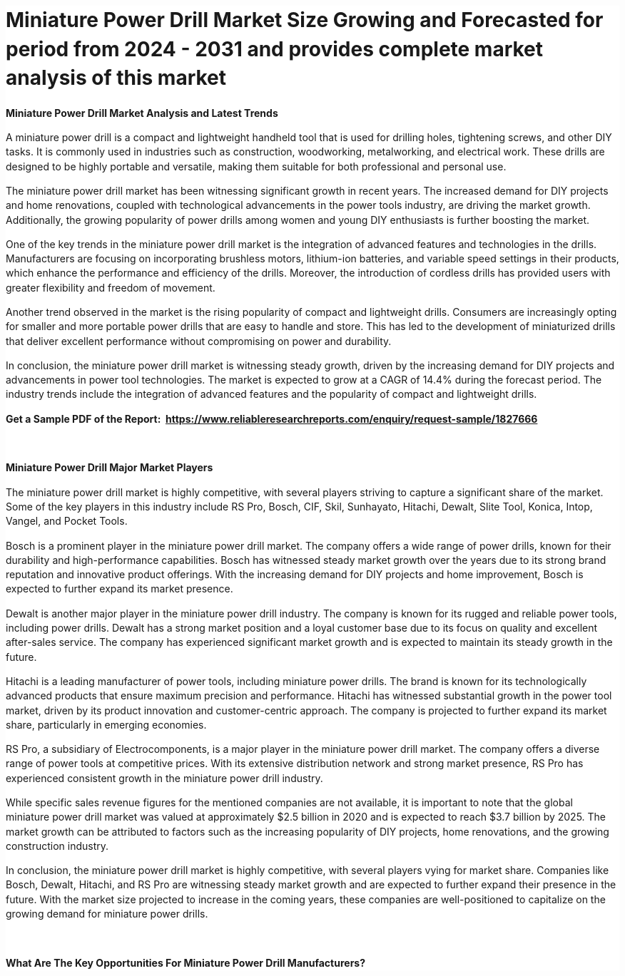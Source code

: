 <p><h1>Miniature Power Drill Market Size Growing and Forecasted for period from 2024 - 2031 and provides complete market analysis of this market</h1></p><p><strong>Miniature Power Drill Market Analysis and Latest Trends</strong></p>
<p><p>A miniature power drill is a compact and lightweight handheld tool that is used for drilling holes, tightening screws, and other DIY tasks. It is commonly used in industries such as construction, woodworking, metalworking, and electrical work. These drills are designed to be highly portable and versatile, making them suitable for both professional and personal use.</p><p>The miniature power drill market has been witnessing significant growth in recent years. The increased demand for DIY projects and home renovations, coupled with technological advancements in the power tools industry, are driving the market growth. Additionally, the growing popularity of power drills among women and young DIY enthusiasts is further boosting the market.</p><p>One of the key trends in the miniature power drill market is the integration of advanced features and technologies in the drills. Manufacturers are focusing on incorporating brushless motors, lithium-ion batteries, and variable speed settings in their products, which enhance the performance and efficiency of the drills. Moreover, the introduction of cordless drills has provided users with greater flexibility and freedom of movement.</p><p>Another trend observed in the market is the rising popularity of compact and lightweight drills. Consumers are increasingly opting for smaller and more portable power drills that are easy to handle and store. This has led to the development of miniaturized drills that deliver excellent performance without compromising on power and durability.</p><p>In conclusion, the miniature power drill market is witnessing steady growth, driven by the increasing demand for DIY projects and advancements in power tool technologies. The market is expected to grow at a CAGR of 14.4% during the forecast period. The industry trends include the integration of advanced features and the popularity of compact and lightweight drills.</p></p>
<p><strong>Get a Sample PDF of the Report:&nbsp; <a href="https://www.reliableresearchreports.com/enquiry/request-sample/1827666">https://www.reliableresearchreports.com/enquiry/request-sample/1827666</a></strong></p>
<p>&nbsp;</p>
<p><strong>Miniature Power Drill Major Market Players</strong></p>
<p><p>The miniature power drill market is highly competitive, with several players striving to capture a significant share of the market. Some of the key players in this industry include RS Pro, Bosch, CIF, Skil, Sunhayato, Hitachi, Dewalt, Slite Tool, Konica, Intop, Vangel, and Pocket Tools.</p><p>Bosch is a prominent player in the miniature power drill market. The company offers a wide range of power drills, known for their durability and high-performance capabilities. Bosch has witnessed steady market growth over the years due to its strong brand reputation and innovative product offerings. With the increasing demand for DIY projects and home improvement, Bosch is expected to further expand its market presence.</p><p>Dewalt is another major player in the miniature power drill industry. The company is known for its rugged and reliable power tools, including power drills. Dewalt has a strong market position and a loyal customer base due to its focus on quality and excellent after-sales service. The company has experienced significant market growth and is expected to maintain its steady growth in the future.</p><p>Hitachi is a leading manufacturer of power tools, including miniature power drills. The brand is known for its technologically advanced products that ensure maximum precision and performance. Hitachi has witnessed substantial growth in the power tool market, driven by its product innovation and customer-centric approach. The company is projected to further expand its market share, particularly in emerging economies.</p><p>RS Pro, a subsidiary of Electrocomponents, is a major player in the miniature power drill market. The company offers a diverse range of power tools at competitive prices. With its extensive distribution network and strong market presence, RS Pro has experienced consistent growth in the miniature power drill industry.</p><p>While specific sales revenue figures for the mentioned companies are not available, it is important to note that the global miniature power drill market was valued at approximately $2.5 billion in 2020 and is expected to reach $3.7 billion by 2025. The market growth can be attributed to factors such as the increasing popularity of DIY projects, home renovations, and the growing construction industry.</p><p>In conclusion, the miniature power drill market is highly competitive, with several players vying for market share. Companies like Bosch, Dewalt, Hitachi, and RS Pro are witnessing steady market growth and are expected to further expand their presence in the future. With the market size projected to increase in the coming years, these companies are well-positioned to capitalize on the growing demand for miniature power drills.</p></p>
<p>&nbsp;</p>
<p><strong>What Are The Key Opportunities For Miniature Power Drill Manufacturers?</strong></p>